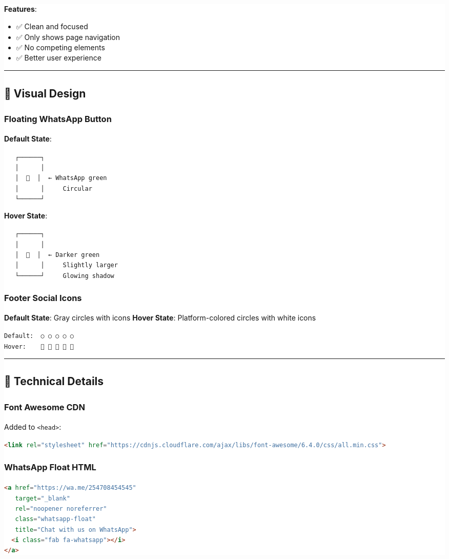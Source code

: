 **Features**:
- ✅ Clean and focused
- ✅ Only shows page navigation
- ✅ No competing elements
- ✅ Better user experience

---

## 🎨 Visual Design

### Floating WhatsApp Button

**Default State**:
```
   ┌──────┐
   │      │
   │  📱  │  ← WhatsApp green
   │      │     Circular
   └──────┘
```

**Hover State**:
```
   ┌──────┐
   │      │
   │  📱  │  ← Darker green
   │      │     Slightly larger
   └──────┘     Glowing shadow
```

### Footer Social Icons

**Default State**: Gray circles with icons
**Hover State**: Platform-colored circles with white icons

```
Default:  ○ ○ ○ ○ ○
Hover:    🔵 🔵 🔵 🔴 🔴
```

---

## 🔧 Technical Details

### Font Awesome CDN

Added to `<head>`:
```html
<link rel="stylesheet" href="https://cdnjs.cloudflare.com/ajax/libs/font-awesome/6.4.0/css/all.min.css">
```

### WhatsApp Float HTML
```html
<a href="https://wa.me/254708454545" 
   target="_blank" 
   rel="noopener noreferrer" 
   class="whatsapp-float" 
   title="Chat with us on WhatsApp">
  <i class="fab fa-whatsapp"></i>
</a>
```
